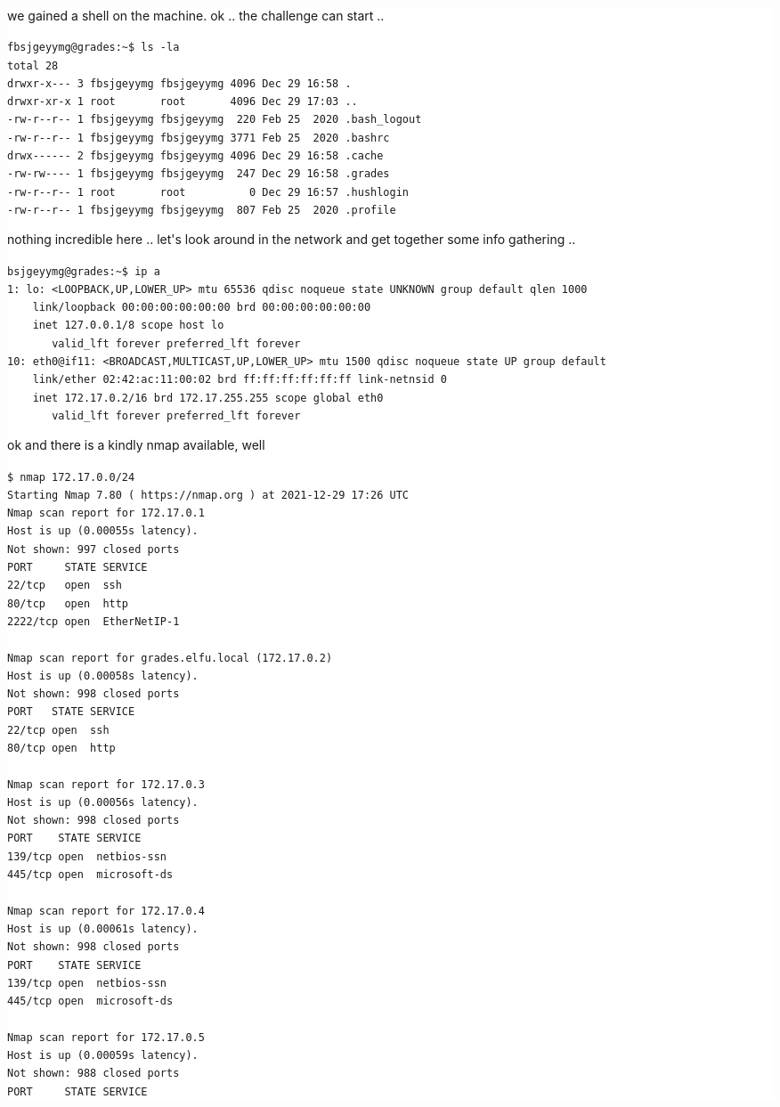 we gained a shell on the machine. ok .. the challenge can start ..

``` 
fbsjgeyymg@grades:~$ ls -la
total 28
drwxr-x--- 3 fbsjgeyymg fbsjgeyymg 4096 Dec 29 16:58 .
drwxr-xr-x 1 root       root       4096 Dec 29 17:03 ..
-rw-r--r-- 1 fbsjgeyymg fbsjgeyymg  220 Feb 25  2020 .bash_logout
-rw-r--r-- 1 fbsjgeyymg fbsjgeyymg 3771 Feb 25  2020 .bashrc
drwx------ 2 fbsjgeyymg fbsjgeyymg 4096 Dec 29 16:58 .cache
-rw-rw---- 1 fbsjgeyymg fbsjgeyymg  247 Dec 29 16:58 .grades
-rw-r--r-- 1 root       root          0 Dec 29 16:57 .hushlogin
-rw-r--r-- 1 fbsjgeyymg fbsjgeyymg  807 Feb 25  2020 .profile
``` 
nothing incredible here .. 
let's look around in the network and get together some info gathering .. 
``` 
bsjgeyymg@grades:~$ ip a
1: lo: <LOOPBACK,UP,LOWER_UP> mtu 65536 qdisc noqueue state UNKNOWN group default qlen 1000
    link/loopback 00:00:00:00:00:00 brd 00:00:00:00:00:00
    inet 127.0.0.1/8 scope host lo
       valid_lft forever preferred_lft forever
10: eth0@if11: <BROADCAST,MULTICAST,UP,LOWER_UP> mtu 1500 qdisc noqueue state UP group default 
    link/ether 02:42:ac:11:00:02 brd ff:ff:ff:ff:ff:ff link-netnsid 0
    inet 172.17.0.2/16 brd 172.17.255.255 scope global eth0
       valid_lft forever preferred_lft forever
``` 
ok and there is a kindly nmap available, well 

``` 
$ nmap 172.17.0.0/24
Starting Nmap 7.80 ( https://nmap.org ) at 2021-12-29 17:26 UTC
Nmap scan report for 172.17.0.1
Host is up (0.00055s latency).
Not shown: 997 closed ports
PORT     STATE SERVICE
22/tcp   open  ssh
80/tcp   open  http
2222/tcp open  EtherNetIP-1

Nmap scan report for grades.elfu.local (172.17.0.2)
Host is up (0.00058s latency).
Not shown: 998 closed ports
PORT   STATE SERVICE
22/tcp open  ssh
80/tcp open  http

Nmap scan report for 172.17.0.3
Host is up (0.00056s latency).
Not shown: 998 closed ports
PORT    STATE SERVICE
139/tcp open  netbios-ssn
445/tcp open  microsoft-ds

Nmap scan report for 172.17.0.4
Host is up (0.00061s latency).
Not shown: 998 closed ports
PORT    STATE SERVICE
139/tcp open  netbios-ssn
445/tcp open  microsoft-ds

Nmap scan report for 172.17.0.5
Host is up (0.00059s latency).
Not shown: 988 closed ports
PORT     STATE SERVICE
```